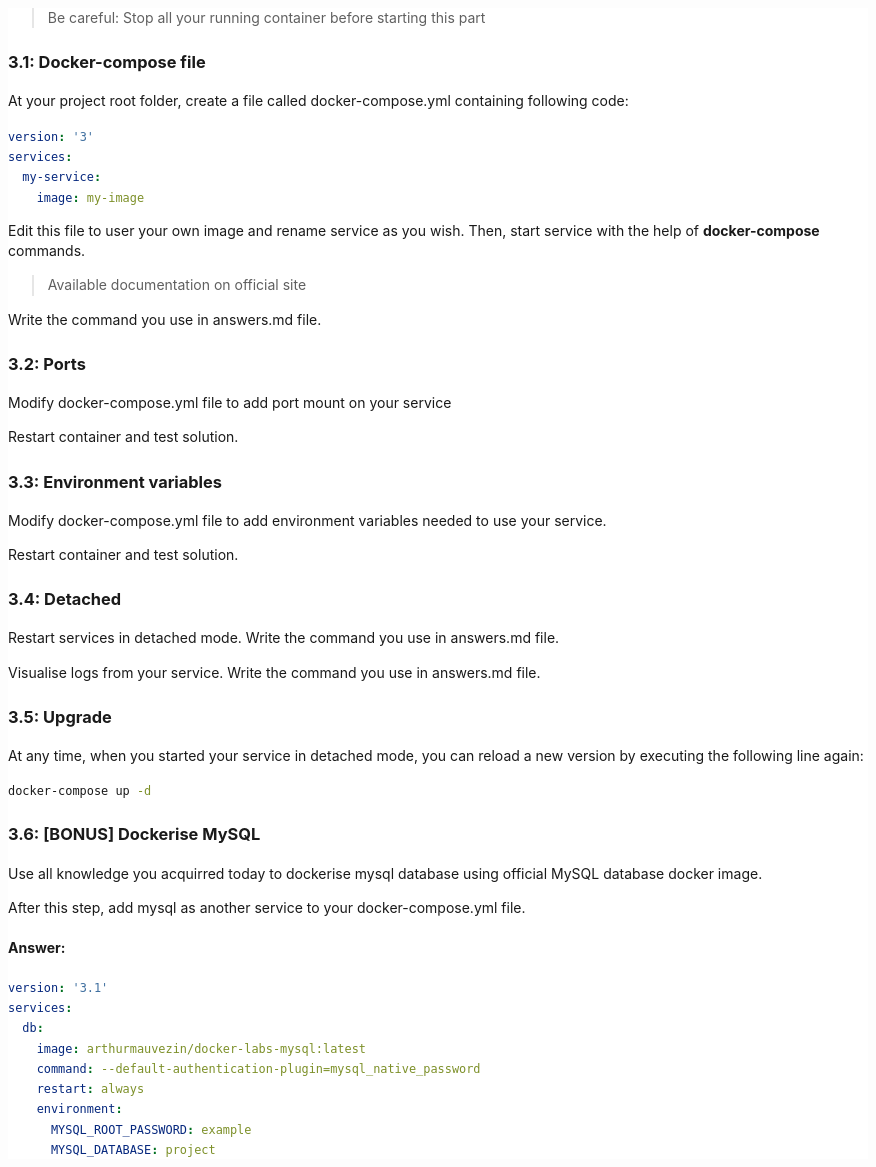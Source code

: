 > Be careful: Stop all your running container before starting this part

### 3.1: Docker-compose file
At your project root folder, create a file called docker-compose.yml containing following code:
```yaml
version: '3'
services:
  my-service:
    image: my-image
```

Edit this file to user your own image and rename service as you wish. Then, start service with the help of **docker-compose** commands.

> Available documentation on official site

Write the command you use in answers.md file.

### 3.2: Ports
Modify docker-compose.yml file to add port mount on your service

Restart container and test solution.

### 3.3: Environment variables
Modify docker-compose.yml file to add environment variables needed to use your service.

Restart container and test solution.

### 3.4: Detached
Restart services in detached mode. Write the command you use in answers.md file.

Visualise logs from your service. Write the command you use in answers.md file.

### 3.5: Upgrade
At any time, when you started your service in detached mode, you can reload a new version by executing the following line again:
```bash
docker-compose up -d
```

### 3.6: [BONUS] Dockerise MySQL
Use all knowledge you acquirred today to dockerise mysql database using official MySQL database docker image.

After this step, add mysql as another service to your docker-compose.yml file.

#### Answer:
```docker-compose.yml
version: '3.1'
services:
  db:
    image: arthurmauvezin/docker-labs-mysql:latest
    command: --default-authentication-plugin=mysql_native_password
    restart: always
    environment:
      MYSQL_ROOT_PASSWORD: example
      MYSQL_DATABASE: project
```

